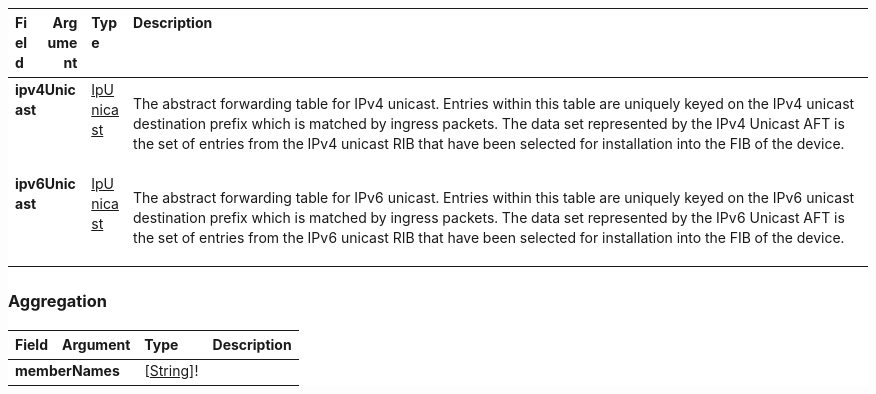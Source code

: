 <table>
<thead>
<tr>
<th align="left">Field</th>
<th align="right">Argument</th>
<th align="left">Type</th>
<th align="left">Description</th>
</tr>
</thead>
<tbody>
<tr>
<td colspan="2" valign="top"><strong>ipv4Unicast</strong></td>
<td valign="top"><a href="#ipunicast">IpUnicast</a></td>
<td>

 The abstract forwarding table for IPv4 unicast. Entries within this table are uniquely keyed on the IPv4 unicast destination prefix which is matched by ingress packets. The data set represented by the IPv4 Unicast AFT is the set of entries from the IPv4 unicast RIB that have been selected for installation into the FIB of the device.

</td>
</tr>
<tr>
<td colspan="2" valign="top"><strong>ipv6Unicast</strong></td>
<td valign="top"><a href="#ipunicast">IpUnicast</a></td>
<td>

 The abstract forwarding table for IPv6 unicast. Entries within this table are uniquely keyed on the IPv6 unicast destination prefix which is matched by ingress packets. The data set represented by the IPv6 Unicast AFT is the set of entries from the IPv6 unicast RIB that have been selected for installation into the FIB of the device.

</td>
</tr>
</tbody>
</table>

### Aggregation

<table>
<thead>
<tr>
<th align="left">Field</th>
<th align="right">Argument</th>
<th align="left">Type</th>
<th align="left">Description</th>
</tr>
</thead>
<tbody>
<tr>
<td colspan="2" valign="top"><strong>memberNames</strong></td>
<td valign="top">[<a href="#string">String</a>]!</td>
<td>
